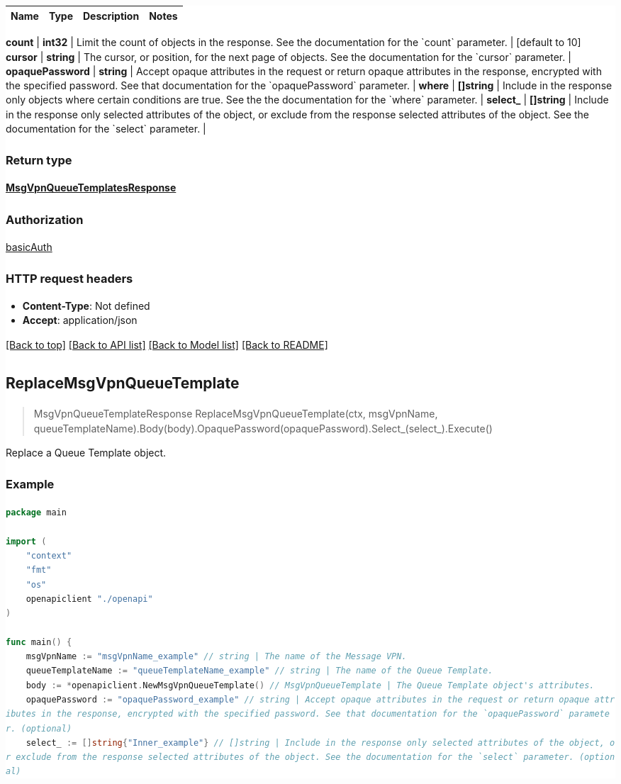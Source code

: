 
Name | Type | Description  | Notes
------------- | ------------- | ------------- | -------------

 **count** | **int32** | Limit the count of objects in the response. See the documentation for the &#x60;count&#x60; parameter. | [default to 10]
 **cursor** | **string** | The cursor, or position, for the next page of objects. See the documentation for the &#x60;cursor&#x60; parameter. | 
 **opaquePassword** | **string** | Accept opaque attributes in the request or return opaque attributes in the response, encrypted with the specified password. See that documentation for the &#x60;opaquePassword&#x60; parameter. | 
 **where** | **[]string** | Include in the response only objects where certain conditions are true. See the the documentation for the &#x60;where&#x60; parameter. | 
 **select_** | **[]string** | Include in the response only selected attributes of the object, or exclude from the response selected attributes of the object. See the documentation for the &#x60;select&#x60; parameter. | 

### Return type

[**MsgVpnQueueTemplatesResponse**](MsgVpnQueueTemplatesResponse.md)

### Authorization

[basicAuth](../README.md#basicAuth)

### HTTP request headers

- **Content-Type**: Not defined
- **Accept**: application/json

[[Back to top]](#) [[Back to API list]](../README.md#documentation-for-api-endpoints)
[[Back to Model list]](../README.md#documentation-for-models)
[[Back to README]](../README.md)


## ReplaceMsgVpnQueueTemplate

> MsgVpnQueueTemplateResponse ReplaceMsgVpnQueueTemplate(ctx, msgVpnName, queueTemplateName).Body(body).OpaquePassword(opaquePassword).Select_(select_).Execute()

Replace a Queue Template object.



### Example

```go
package main

import (
    "context"
    "fmt"
    "os"
    openapiclient "./openapi"
)

func main() {
    msgVpnName := "msgVpnName_example" // string | The name of the Message VPN.
    queueTemplateName := "queueTemplateName_example" // string | The name of the Queue Template.
    body := *openapiclient.NewMsgVpnQueueTemplate() // MsgVpnQueueTemplate | The Queue Template object's attributes.
    opaquePassword := "opaquePassword_example" // string | Accept opaque attributes in the request or return opaque attributes in the response, encrypted with the specified password. See that documentation for the `opaquePassword` parameter. (optional)
    select_ := []string{"Inner_example"} // []string | Include in the response only selected attributes of the object, or exclude from the response selected attributes of the object. See the documentation for the `select` parameter. (optional)
```